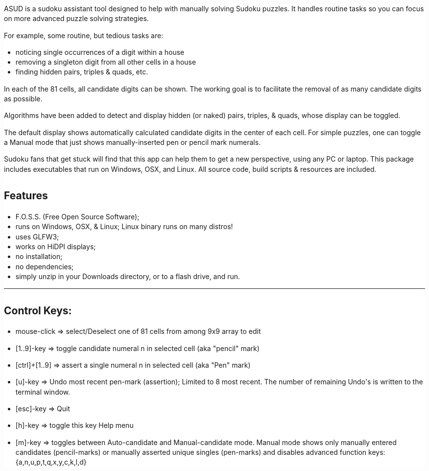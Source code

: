 ASUD is a sudoku assistant tool designed to help with manually solving Sudoku puzzles.
It handles routine tasks so you can focus on more advanced puzzle solving strategies.

For example, some routine, but tedious tasks are:

* noticing single occurrences of a digit within a house
* removing a singleton digit from all other cells in a house
* finding hidden pairs, triples & quads, etc.

In each of the 81 cells, all candidate digits can be shown. The working goal is to
facilitate the removal of as many candidate digits as possible.

Algorithms have been added to detect and display hidden (or naked) pairs, triples, & quads,
whose display can be toggled.

The default display shows automatically calculated candidate digits in the center of each cell. 
For simple puzzles, one can toggle a Manual mode that just shows manually-inserted pen or pencil mark numerals.

Sudoku fans that get stuck will find that this app can help 
them to get a new perspective, using any PC or laptop.
This package includes executables that run on Windows, OSX, and Linux.
All source code, build scripts & resources are included.


## Features

* F.O.S.S. (Free Open Source Software);
* runs on Windows, OSX, & Linux;  Linux binary runs on many distros!
* uses GLFW3;
* works on HiDPI displays;
* no installation;
* no dependencies;
* simply unzip in your Downloads directory, or to a flash drive, and run.

------------------------------------------------


## Control Keys:

* mouse-click 	=> select/Deselect one of 81 cells from among 9x9 array to edit

* [1..9]-key	=> toggle candidate numeral n in selected cell (aka "pencil" mark)

* [ctrl]+[1..9] => assert a single numeral n in selected cell (aka "Pen" mark)

* [u]-key		=> Undo most recent pen-mark (assertion); Limited to 8 most recent.
					The number of remaining Undo's is written to the terminal window.

* [esc]-key		=> Quit

* [h]-key		=> toggle this key Help menu

* [m]-key		=> toggles between Auto-candidate and Manual-candidate mode.
						Manual mode shows only manually entered candidates (pencil-marks)
						or manually asserted unique singles (pen-marks)
						and disables advanced function keys: {a,n,u,p,t,q,x,y,c,k,l,d}
